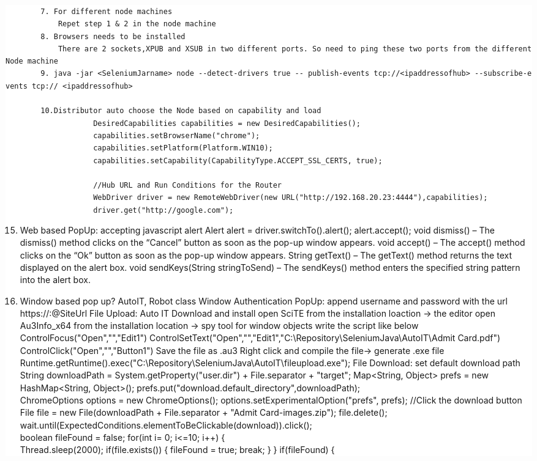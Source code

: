 			7. For different node machines
				Repet step 1 & 2 in the node machine
			8. Browsers needs to be installed
				There are 2 sockets,XPUB and XSUB in two different ports. So need to ping these two ports from the different Node machine
			9. java -jar <SeleniumJarname> node --detect-drivers true -- publish-events tcp://<ipaddressofhub> --subscribe-events tcp:// <ipaddressofhub>
			
			10.Distributor auto choose the Node based on capability and load
						DesiredCapabilities capabilities = new DesiredCapabilities();
						capabilities.setBrowserName("chrome");
						capabilities.setPlatform(Platform.WIN10);
						capabilities.setCapability(CapabilityType.ACCEPT_SSL_CERTS, true);
						
						//Hub URL and Run Conditions for the Router
						WebDriver driver = new RemoteWebDriver(new URL("http://192.168.20.23:4444"),capabilities);
						driver.get("http://google.com");

15. Web based PopUp:	accepting javascript alert
        Alert alert = driver.switchTo().alert();
		alert.accept();
		void dismiss() – The dismiss() method clicks on the “Cancel” button as soon as the pop-up window appears.
		void accept() – The accept() method clicks on the “Ok” button as soon as the pop-up window appears.
		String getText() – The getText() method returns the text displayed on the alert box.
		void sendKeys(String stringToSend) – The sendKeys() method enters the specified string pattern into the alert box.
		
19.  Window based pop up?		AutoIT, Robot class
		Window Authentication PopUp:
			append username and password with the url
			https://<username>:<passowrd>@SiteUrl
		File Upload: Auto IT
			Download and install
			open SciTE from the installation loaction -> the editor
			open Au3Info_x64 from the installation location -> spy tool for window objects
			write the script like below
				ControlFocus("Open","","Edit1")
				ControlSetText("Open","","Edit1","C:\Repository\SeleniumJava\AutoIT\Admit Card.pdf")
				ControlClick("Open","","Button1")
			Save the file as .au3
			Right click and compile the file-> generate .exe file
			Runtime.getRuntime().exec("C:\\Repository\\SeleniumJava\\AutoIT\\fileupload.exe");
		File Download: set default download path
					String downloadPath = System.getProperty("user.dir") + File.separator + "target";
					Map<String, Object> prefs = new HashMap<String, Object>();
					prefs.put("download.default_directory",downloadPath);      
					ChromeOptions options = new ChromeOptions();
					options.setExperimentalOption("prefs", prefs);
							//Click the download button
							File file = new File(downloadPath + File.separator +  "Admit Card-images.zip");
							file.delete();
							wait.until(ExpectedConditions.elementToBeClickable(download)).click();	
							boolean fileFound = false;
							for(int i= 0; i<=10; i++)
							{		
								Thread.sleep(2000);
								if(file.exists())
								{ 
									fileFound = true;
									break;
								}
							}
							if(fileFound)
							{
